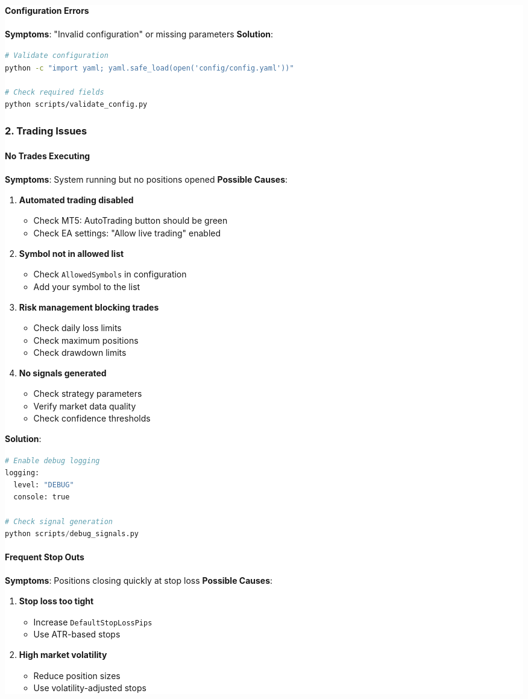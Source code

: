 #### Configuration Errors
**Symptoms**: "Invalid configuration" or missing parameters
**Solution**:
```bash
# Validate configuration
python -c "import yaml; yaml.safe_load(open('config/config.yaml'))"

# Check required fields
python scripts/validate_config.py
```

### 2. Trading Issues

#### No Trades Executing
**Symptoms**: System running but no positions opened
**Possible Causes**:
1. **Automated trading disabled**
   - Check MT5: AutoTrading button should be green
   - Check EA settings: "Allow live trading" enabled

2. **Symbol not in allowed list**
   - Check `AllowedSymbols` in configuration
   - Add your symbol to the list

3. **Risk management blocking trades**
   - Check daily loss limits
   - Check maximum positions
   - Check drawdown limits

4. **No signals generated**
   - Check strategy parameters
   - Verify market data quality
   - Check confidence thresholds

**Solution**:
```python
# Enable debug logging
logging:
  level: "DEBUG"
  console: true

# Check signal generation
python scripts/debug_signals.py
```

#### Frequent Stop Outs
**Symptoms**: Positions closing quickly at stop loss
**Possible Causes**:
1. **Stop loss too tight**
   - Increase `DefaultStopLossPips`
   - Use ATR-based stops

2. **High market volatility**
   - Reduce position sizes
   - Use volatility-adjusted stops
